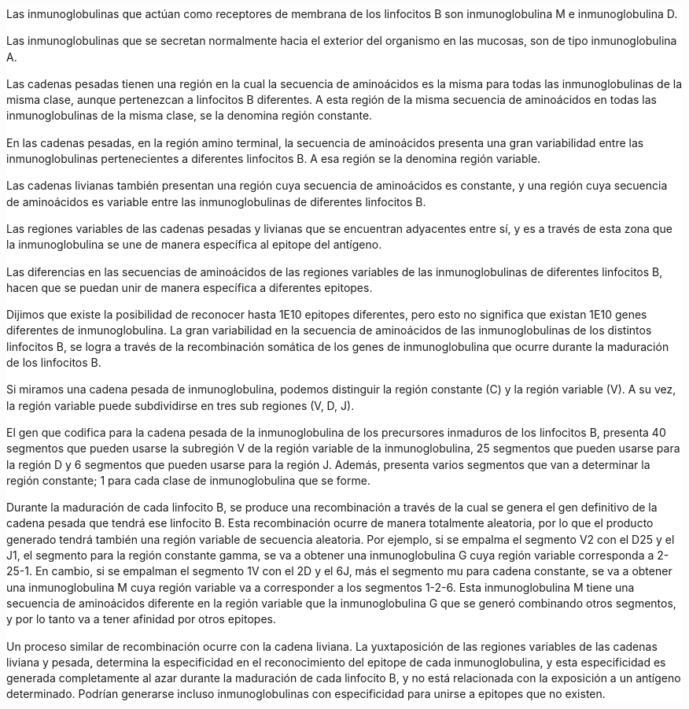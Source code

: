 Las inmunoglobulinas que actúan como receptores de membrana de los linfocitos B son inmunoglobulina M e inmunoglobulina D.

Las inmunoglobulinas que se secretan normalmente hacia el exterior del organismo en las mucosas, son de tipo inmunoglobulina A.

Las cadenas pesadas tienen una región en la cual la secuencia de aminoácidos es la misma para todas las inmunoglobulinas de la misma clase, aunque pertenezcan a linfocitos B diferentes. A esta región de la misma secuencia de aminoácidos en todas las inmunoglobulinas de la misma clase, se la denomina región constante.

En las cadenas pesadas, en la región amino terminal, la secuencia de aminoácidos presenta una gran variabilidad entre las inmunoglobulinas pertenecientes a diferentes linfocitos B. A esa región se la denomina región variable.

Las cadenas livianas también presentan una región cuya secuencia de aminoácidos es constante, y una región cuya secuencia de aminoácidos es variable entre las inmunoglobulinas de diferentes linfocitos B.

Las regiones variables de las cadenas pesadas y livianas que se encuentran adyacentes entre sí, y es a través de esta zona que la inmunoglobulina se une de manera específica al epitope del antígeno.

Las diferencias en las secuencias de aminoácidos de las regiones variables de las inmunoglobulinas de diferentes linfocitos B, hacen que se puedan unir de manera específica a diferentes epitopes.

Dijimos que existe la posibilidad de reconocer hasta 1E10 epitopes diferentes, pero esto no significa que existan 1E10 genes diferentes de inmunoglobulina. La gran variabilidad en la secuencia de aminoácidos de las inmunoglobulinas de los distintos linfocitos B, se logra a través de la recombinación somática de los genes de inmunoglobulina que ocurre durante la maduración de los linfocitos B.

Si miramos una cadena pesada de inmunoglobulina, podemos distinguir la región constante (C) y la región variable (V). A su vez, la región variable puede subdividirse en tres sub regiones (V, D, J).

El gen que codifica para la cadena pesada de la inmunoglobulina de los precursores inmaduros de los linfocitos B, presenta 40 segmentos que pueden usarse la subregión V de la región variable de la inmunoglobulina, 25 segmentos que pueden usarse para la región D y 6 segmentos que pueden usarse para la región J. Además, presenta varios segmentos que van a determinar la región constante; 1 para cada clase de inmunoglobulina que se forme.

Durante la maduración de cada linfocito B, se produce una recombinación a través de la cual se genera el gen definitivo de la cadena pesada que tendrá ese linfocito B. Esta recombinación ocurre de manera totalmente aleatoria, por lo que el producto generado tendrá también una región variable de secuencia aleatoria. Por ejemplo, si se empalma el segmento V2 con el D25 y el J1, el segmento para la región constante gamma, se va a obtener una inmunoglobulina G cuya región variable corresponda a 2-25-1. En cambio, si se empalman el segmento 1V con el 2D y el 6J, más el segmento mu para cadena constante, se va a obtener una inmunoglobulina M cuya región variable va a corresponder a los segmentos 1-2-6. Esta inmunoglobulina M tiene una secuencia de aminoácidos diferente en la región variable que la inmunoglobulina G que se generó combinando otros segmentos, y por lo tanto va a tener afinidad por otros epitopes.

Un proceso similar de recombinación ocurre con la cadena liviana. La yuxtaposición de las regiones variables de las cadenas liviana y pesada, determina la especificidad en el reconocimiento del epitope de cada inmunoglobulina, y esta especificidad es generada completamente al azar durante la maduración de cada linfocito B, y no está relacionada con la exposición a un antígeno determinado. Podrían generarse incluso inmunoglobulinas con especificidad para unirse a epitopes que no existen.
